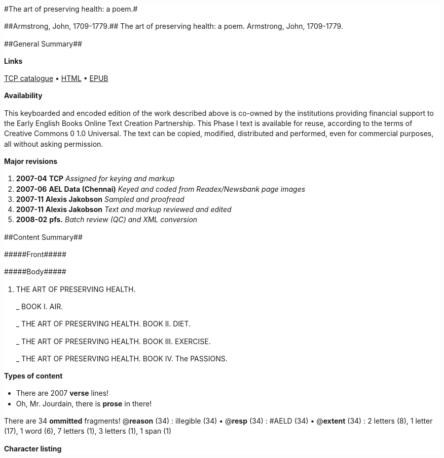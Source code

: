 #The art of preserving health: a poem.#

##Armstrong, John, 1709-1779.##
The art of preserving health: a poem.
Armstrong, John, 1709-1779.

##General Summary##

**Links**

[TCP catalogue](http://www.ota.ox.ac.uk/tcp/)  • 
[HTML](http://tei.it.ox.ac.uk/tcp/Texts-HTML/free/N04/N04464.html)  • 
[EPUB](http://tei.it.ox.ac.uk/tcp/Texts-EPUB/free/N04/N04464.epub)

**Availability**

This keyboarded and encoded edition of the
	       work described above is co-owned by the institutions
	       providing financial support to the Early English Books
	       Online Text Creation Partnership. This Phase I text is
	       available for reuse, according to the terms of Creative
	       Commons 0 1.0 Universal. The text can be copied,
	       modified, distributed and performed, even for
	       commercial purposes, all without asking permission.

**Major revisions**

1. __2007-04__ __TCP__ *Assigned for keying and markup*
1. __2007-06__ __AEL Data (Chennai)__ *Keyed and coded from Readex/Newsbank page images*
1. __2007-11__ __Alexis Jakobson__ *Sampled and proofread*
1. __2007-11__ __Alexis Jakobson__ *Text and markup reviewed and edited*
1. __2008-02__ __pfs.__ *Batch review (QC) and XML conversion*

##Content Summary##

#####Front#####

#####Body#####

1. THE ART OF PRESERVING HEALTH.

    _ BOOK I. AIR.

    _ THE ART OF PRESERVING HEALTH. BOOK II. DIET.

    _ THE ART OF PRESERVING HEALTH. BOOK III. EXERCISE.

    _ THE ART OF PRESERVING HEALTH. BOOK IV. The PASSIONS.

**Types of content**

  * There are 2007 **verse** lines!
  * Oh, Mr. Jourdain, there is **prose** in there!

There are 34 **ommitted** fragments! 
 @__reason__ (34) : illegible (34)  •  @__resp__ (34) : #AELD (34)  •  @__extent__ (34) : 2 letters (8), 1 letter (17), 1 word (6), 7 letters (1), 3 letters (1), 1 span (1)

**Character listing**

